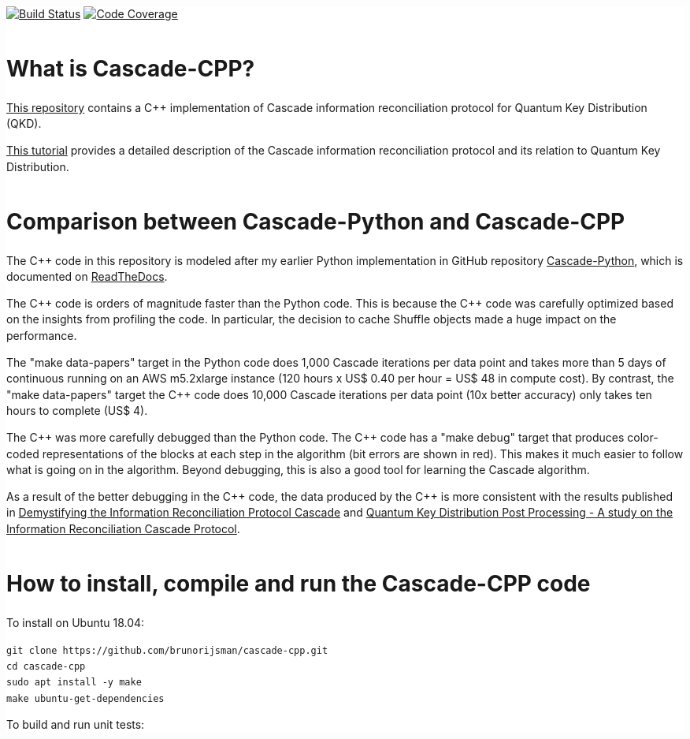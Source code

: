 [![Build Status](https://travis-ci.org/brunorijsman/cascade-cpp.svg?branch=master)](https://travis-ci.org/brunorijsman/cascade-cpp)    [![Code Coverage](https://codecov.io/gh/brunorijsman/cascade-cpp/branch/master/graph/badge.svg)](https://codecov.io/gh/brunorijsman/cascade-cpp)

# What is Cascade-CPP?

[This repository](https://github.com/brunorijsman/cascade-cpp) contains a C++ implementation of
Cascade information reconciliation protocol for Quantum Key Distribution (QKD).

[This tutorial](https://cascade-python.readthedocs.io/en/latest/protocol.html) provides a detailed
description of the Cascade information reconciliation protocol and its relation to Quantum Key
Distribution.


# Comparison between Cascade-Python and Cascade-CPP

The C++ code in this repository is modeled after my earlier Python implementation in GitHub 
repository [Cascade-Python](https://github.com/brunorijsman/cascade-python), which
is documented on [ReadTheDocs](https://cascade-python.readthedocs.io/en/latest/).

The C++ code is orders of magnitude faster than the Python code. This is because the C++ code was
carefully optimized based on the insights from profiling the code. In particular, the decision to
cache Shuffle objects made a huge impact on the performance.

The "make data-papers" target in the Python code does 1,000 Cascade iterations per data point and
takes more than 5 days of continuous running on an AWS m5.2xlarge instance (120 hours x US$ 0.40 
per hour = US$ 48 in compute cost).
By contrast, the "make data-papers" target the C++ code does 10,000 Cascade iterations per data
point (10x better accuracy) only takes ten hours to complete (US$ 4).

The C++ was more carefully debugged than the Python code. The C++ code has a "make debug" target
that produces color-coded representations of the blocks at each step in the algorithm (bit errors
are shown in red). This makes it much easier to follow what is going on in the algorithm. Beyond
debugging, this is also a good tool for learning the Cascade algorithm.

As a result of the better debugging in the C++ code, the data produced by the C++ is more consistent
with the results published in
[Demystifying the Information Reconciliation Protocol Cascade](https://arxiv.org/abs/1407.3257)
and [Quantum Key Distribution Post Processing - A study on the Information Reconciliation Cascade Protocol](https://repositorio-aberto.up.pt/bitstream/10216/121965/2/347567.pdf).

# How to install, compile and run the Cascade-CPP code

To install on Ubuntu 18.04:

    git clone https://github.com/brunorijsman/cascade-cpp.git
    cd cascade-cpp
    sudo apt install -y make
    make ubuntu-get-dependencies

To build and run unit tests:
